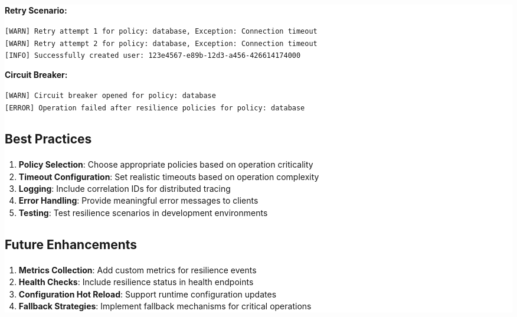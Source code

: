 **Retry Scenario:**
```
[WARN] Retry attempt 1 for policy: database, Exception: Connection timeout
[WARN] Retry attempt 2 for policy: database, Exception: Connection timeout
[INFO] Successfully created user: 123e4567-e89b-12d3-a456-426614174000
```

**Circuit Breaker:**
```
[WARN] Circuit breaker opened for policy: database
[ERROR] Operation failed after resilience policies for policy: database
```

## Best Practices

1. **Policy Selection**: Choose appropriate policies based on operation criticality
2. **Timeout Configuration**: Set realistic timeouts based on operation complexity
3. **Logging**: Include correlation IDs for distributed tracing
4. **Error Handling**: Provide meaningful error messages to clients
5. **Testing**: Test resilience scenarios in development environments

## Future Enhancements

1. **Metrics Collection**: Add custom metrics for resilience events
2. **Health Checks**: Include resilience status in health endpoints
3. **Configuration Hot Reload**: Support runtime configuration updates
4. **Fallback Strategies**: Implement fallback mechanisms for critical operations